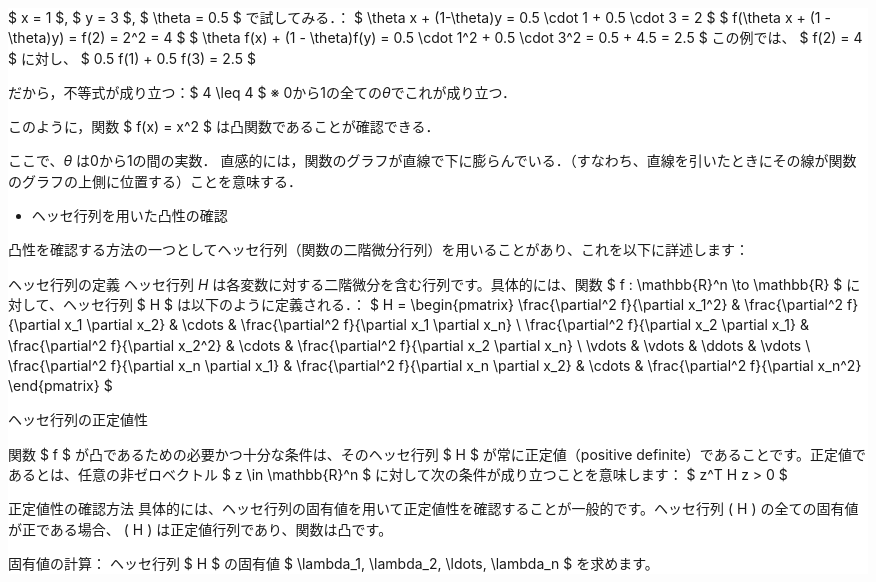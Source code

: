 $ x = 1 $, $ y = 3 $, $ \theta = 0.5 $ で試してみる．：
$
\theta x + (1-\theta)y = 0.5 \cdot 1 + 0.5 \cdot 3 = 2
$
$
f(\theta x + (1 - \theta)y) = f(2) = 2^2 = 4
$
$
\theta f(x) + (1 - \theta)f(y) = 0.5 \cdot 1^2 + 0.5 \cdot 3^2 = 0.5 + 4.5 = 2.5
$
この例では、
$ f(2) = 4 $
に対し、
$ 0.5 f(1) + 0.5 f(3) = 2.5 $

だから，不等式が成り立つ：$ 4 \leq 4 $
※ 0から1の全ての$\theta$でこれが成り立つ．

このように，関数 $ f(x) = x^2 $ は凸関数であることが確認できる．

ここで、$\theta$ は0から1の間の実数．
直感的には，関数のグラフが直線で下に膨らんでいる．（すなわち、直線を引いたときにその線が関数のグラフの上側に位置する）ことを意味する．

- ヘッセ行列を用いた凸性の確認

凸性を確認する方法の一つとしてヘッセ行列（関数の二階微分行列）を用いることがあり、これを以下に詳述します：

ヘッセ行列の定義
ヘッセ行列 $H$ は各変数に対する二階微分を含む行列です。具体的には、関数 $ f : \mathbb{R}^n \to \mathbb{R} $ に対して、ヘッセ行列 $ H $ は以下のように定義される．：
$
H = \begin{pmatrix}
\frac{\partial^2 f}{\partial x_1^2} & \frac{\partial^2 f}{\partial x_1 \partial x_2} & \cdots & \frac{\partial^2 f}{\partial x_1 \partial x_n} \\
\frac{\partial^2 f}{\partial x_2 \partial x_1} & \frac{\partial^2 f}{\partial x_2^2} & \cdots & \frac{\partial^2 f}{\partial x_2 \partial x_n} \\
\vdots & \vdots & \ddots & \vdots \\
\frac{\partial^2 f}{\partial x_n \partial x_1} & \frac{\partial^2 f}{\partial x_n \partial x_2} & \cdots & \frac{\partial^2 f}{\partial x_n^2}
\end{pmatrix}
$

ヘッセ行列の正定値性

関数 $ f $ が凸であるための必要かつ十分な条件は、そのヘッセ行列 $ H $ が常に正定値（positive definite）であることです。正定値であるとは、任意の非ゼロベクトル $ z \in \mathbb{R}^n $ に対して次の条件が成り立つことを意味します：
$
z^T H z > 0
$

正定値性の確認方法
具体的には、ヘッセ行列の固有値を用いて正定値性を確認することが一般的です。ヘッセ行列 ( H ) の全ての固有値が正である場合、 ( H ) は正定値行列であり、関数は凸です。

固有値の計算：
ヘッセ行列 $ H $ の固有値 $ \lambda_1, \lambda_2, \ldots, \lambda_n $ を求めます。
